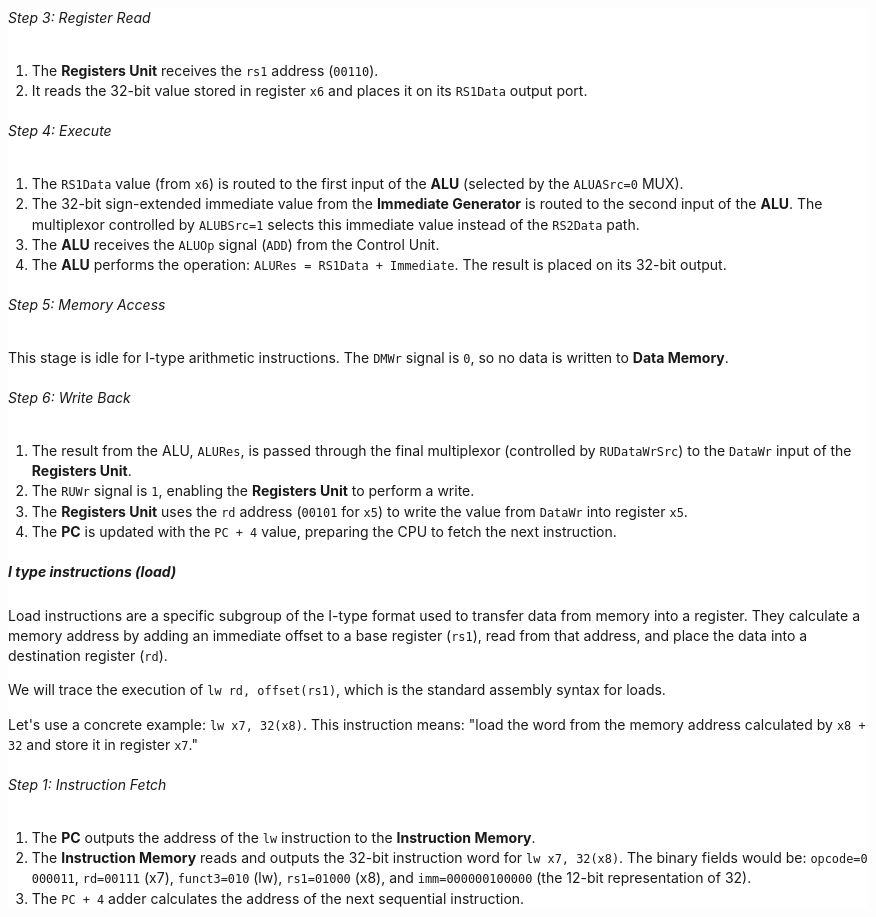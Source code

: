 ###### Step 3: Register Read

1. The **Registers Unit** receives the `rs1` address (`00110`).
2. It reads the 32-bit value stored in register `x6` and places it on its
   `RS1Data` output port.

###### Step 4: Execute

1. The `RS1Data` value (from `x6`) is routed to the first input of the **ALU**
   (selected by the `ALUASrc=0` MUX).
2. The 32-bit sign-extended immediate value from the **Immediate Generator** is
   routed to the second input of the **ALU**. The multiplexor controlled by
   `ALUBSrc=1` selects this immediate value instead of the `RS2Data` path.
3. The **ALU** receives the `ALUOp` signal (`ADD`) from the Control Unit.
4. The **ALU** performs the operation: `ALURes = RS1Data + Immediate`. The
   result is placed on its 32-bit output.

###### Step 5: Memory Access

This stage is idle for I-type arithmetic instructions. The `DMWr` signal is `0`,
so no data is written to **Data Memory**.

###### Step 6: Write Back

1. The result from the ALU, `ALURes`, is passed through the final multiplexor
   (controlled by `RUDataWrSrc`) to the `DataWr` input of the **Registers
   Unit**.
2. The `RUWr` signal is `1`, enabling the **Registers Unit** to perform a write.
3. The **Registers Unit** uses the `rd` address (`00101` for `x5`) to write the
   value from `DataWr` into register `x5`.
4. The **PC** is updated with the `PC + 4` value, preparing the CPU to fetch the
   next instruction.

##### I type instructions (load)

Load instructions are a specific subgroup of the I-type format used to transfer
data from memory into a register. They calculate a memory address by adding an
immediate offset to a base register (`rs1`), read from that address, and place
the data into a destination register (`rd`).

We will trace the execution of `lw rd, offset(rs1)`, which is the standard
assembly syntax for loads.

Let's use a concrete example: `lw x7, 32(x8)`. This instruction means: "load the
word from the memory address calculated by `x8 + 32` and store it in register
`x7`."

###### Step 1: Instruction Fetch

1. The **PC** outputs the address of the `lw` instruction to the **Instruction
   Memory**.
2. The **Instruction Memory** reads and outputs the 32-bit instruction word for
   `lw x7, 32(x8)`. The binary fields would be: `opcode=0000011`, `rd=00111`
   (x7), `funct3=010` (lw), `rs1=01000` (x8), and `imm=000000100000` (the 12-bit
   representation of 32).
3. The `PC + 4` adder calculates the address of the next sequential instruction.
